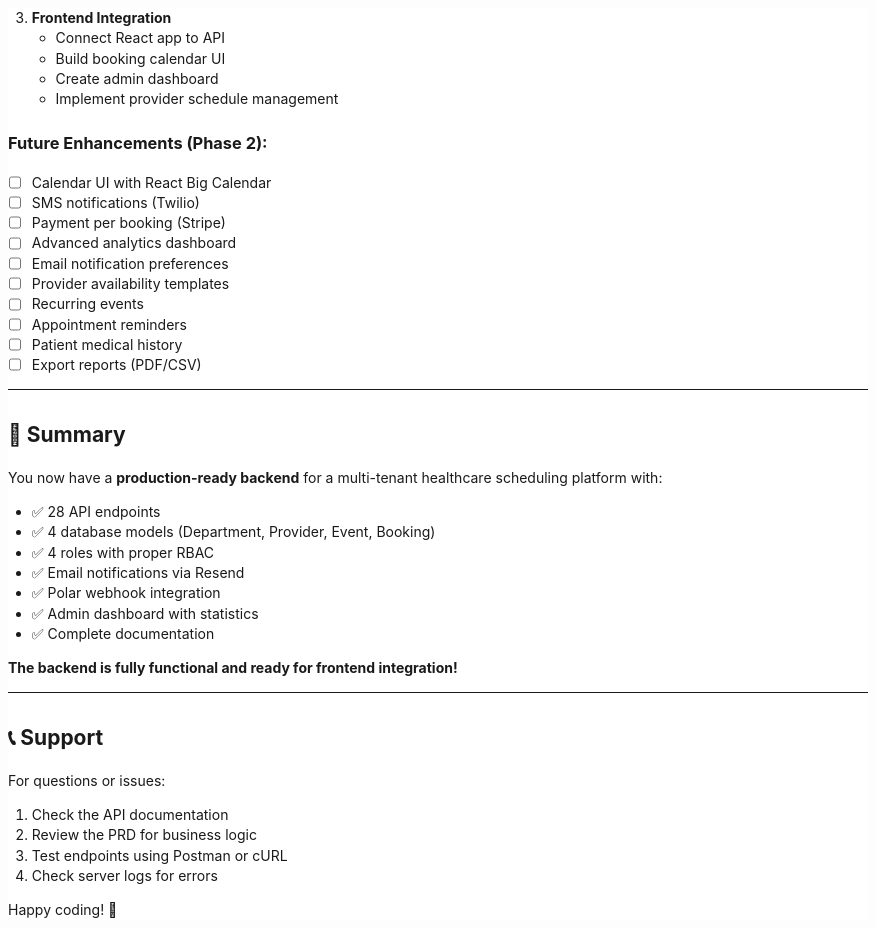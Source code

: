 3. **Frontend Integration**
   - Connect React app to API
   - Build booking calendar UI
   - Create admin dashboard
   - Implement provider schedule management

### Future Enhancements (Phase 2):

- [ ] Calendar UI with React Big Calendar
- [ ] SMS notifications (Twilio)
- [ ] Payment per booking (Stripe)
- [ ] Advanced analytics dashboard
- [ ] Email notification preferences
- [ ] Provider availability templates
- [ ] Recurring events
- [ ] Appointment reminders
- [ ] Patient medical history
- [ ] Export reports (PDF/CSV)

---

## 🎯 Summary

You now have a **production-ready backend** for a multi-tenant healthcare scheduling platform with:

- ✅ 28 API endpoints
- ✅ 4 database models (Department, Provider, Event, Booking)
- ✅ 4 roles with proper RBAC
- ✅ Email notifications via Resend
- ✅ Polar webhook integration
- ✅ Admin dashboard with statistics
- ✅ Complete documentation

**The backend is fully functional and ready for frontend integration!**

---

## 📞 Support

For questions or issues:
1. Check the API documentation
2. Review the PRD for business logic
3. Test endpoints using Postman or cURL
4. Check server logs for errors

Happy coding! 🚀

